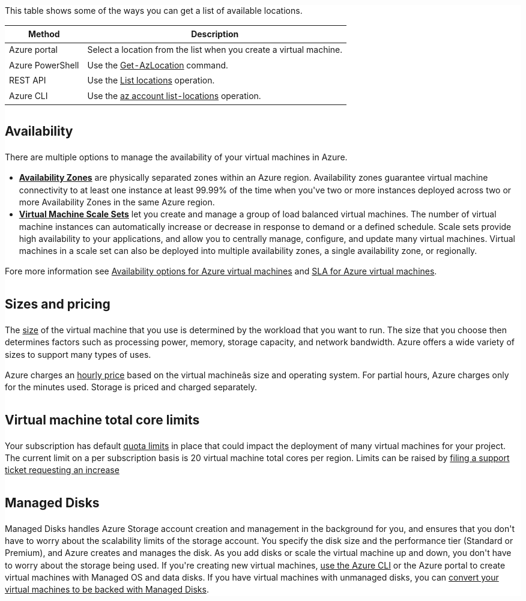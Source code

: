 This table shows some of the ways you can get a list of available locations.

| Method | Description |
| --- | --- |
| Azure portal | Select a location from the list when you create a virtual machine. |
| Azure PowerShell | Use the [Get-AzLocation](/en-us/powershell/module/az.resources/get-azlocation) command. |
| REST API | Use the [List locations](/en-us/rest/api/resources/subscriptions) operation. |
| Azure CLI | Use the [az account list-locations](/en-us/cli/azure/account) operation. |

## Availability

There are multiple options to manage the availability of your virtual machines in Azure.

* **[Availability Zones](../availability-zones/az-overview)** are physically separated zones within an Azure region. Availability zones guarantee virtual machine connectivity to at least one instance at least 99.99% of the time when you've two or more instances deployed across two or more Availability Zones in the same Azure region.
* **[Virtual Machine Scale Sets](../virtual-machine-scale-sets/overview)** let you create and manage a group of load balanced virtual machines. The number of virtual machine instances can automatically increase or decrease in response to demand or a defined schedule. Scale sets provide high availability to your applications, and allow you to centrally manage, configure, and update many virtual machines. Virtual machines in a scale set can also be deployed into multiple availability zones, a single availability zone, or regionally.

Fore more information see [Availability options for Azure virtual machines](availability) and [SLA for Azure virtual machines](https://azure.microsoft.com/support/legal/sla/virtual-machines/v1_9/).

## Sizes and pricing

The [size](sizes) of the virtual machine that you use is determined by the workload that you want to run. The size that you choose then determines factors such as processing power, memory, storage capacity, and network bandwidth. Azure offers a wide variety of sizes to support many types of uses.

Azure charges an [hourly price](https://azure.microsoft.com/pricing/details/virtual-machines/linux/) based on the virtual machineâs size and operating system. For partial hours, Azure charges only for the minutes used. Storage is priced and charged separately.

## Virtual machine total core limits

Your subscription has default [quota limits](../azure-resource-manager/management/azure-subscription-service-limits) in place that could impact the deployment of many virtual machines for your project. The current limit on a per subscription basis is 20 virtual machine total cores per region. Limits can be raised by [filing a support ticket requesting an increase](../azure-portal/supportability/regional-quota-requests)

## Managed Disks

Managed Disks handles Azure Storage account creation and management in the background for you, and ensures that you don't have to worry about the scalability limits of the storage account. You specify the disk size and the performance tier (Standard or Premium), and Azure creates and manages the disk. As you add disks or scale the virtual machine up and down, you don't have to worry about the storage being used. If you're creating new virtual machines, [use the Azure CLI](linux/quick-create-cli) or the Azure portal to create virtual machines with Managed OS and data disks. If you have virtual machines with unmanaged disks, you can [convert your virtual machines to be backed with Managed Disks](linux/convert-unmanaged-to-managed-disks).

